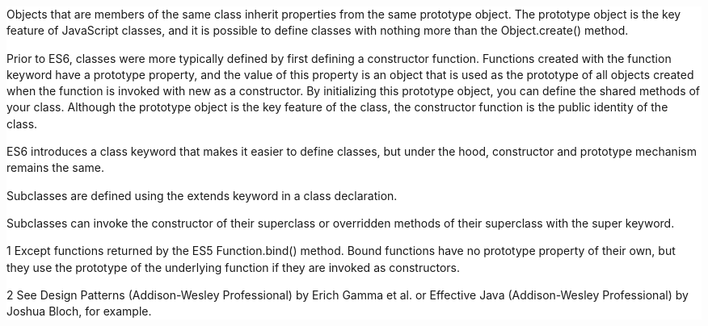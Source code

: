 Objects that are members of the same class inherit properties from the same prototype object. The prototype object is the key feature of JavaScript classes, and it is possible to define classes with nothing more than the Object.create() method.

Prior to ES6, classes were more typically defined by first defining a constructor function. Functions created with the function keyword have a prototype property, and the value of this property is an object that is used as the prototype of all objects created when the function is invoked with new as a constructor. By initializing this prototype object, you can define the shared methods of your class. Although the prototype object is the key feature of the class, the constructor function is the public identity of the class.

ES6 introduces a class keyword that makes it easier to define classes, but under the hood, constructor and prototype mechanism remains the same.

Subclasses are defined using the extends keyword in a class declaration.

Subclasses can invoke the constructor of their superclass or overridden methods of their superclass with the super keyword.

1 Except functions returned by the ES5 Function.bind() method. Bound functions have no prototype property of their own, but they use the prototype of the underlying function if they are invoked as constructors.

2 See Design Patterns (Addison-Wesley Professional) by Erich Gamma et al. or Effective Java (Addison-Wesley Professional) by Joshua Bloch, for example.